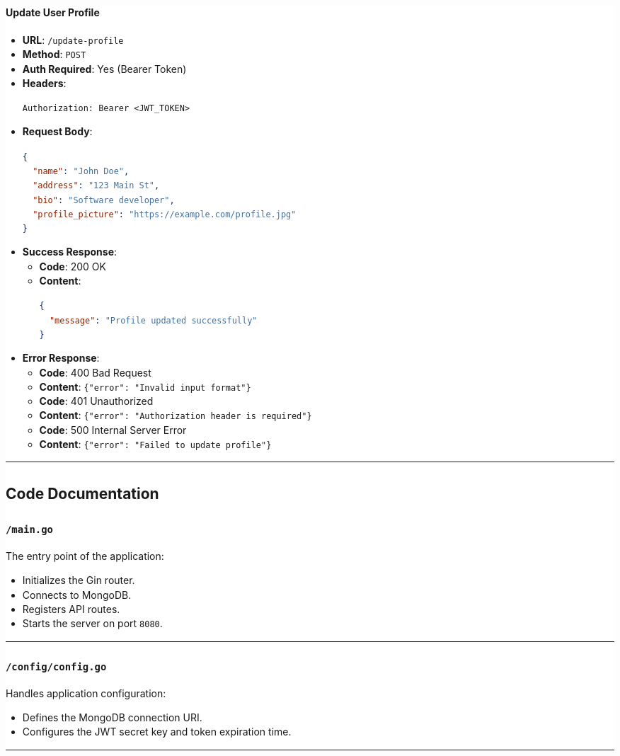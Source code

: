 #### Update User Profile
- **URL**: `/update-profile`
- **Method**: `POST`
- **Auth Required**: Yes (Bearer Token)
- **Headers**:
  ```
  Authorization: Bearer <JWT_TOKEN>
  ```
- **Request Body**:
  ```json
  {
    "name": "John Doe",
    "address": "123 Main St",
    "bio": "Software developer",
    "profile_picture": "https://example.com/profile.jpg"
  }
  ```
- **Success Response**:
  - **Code**: 200 OK
  - **Content**:
    ```json
    {
      "message": "Profile updated successfully"
    }
    ```
- **Error Response**:
  - **Code**: 400 Bad Request
  - **Content**: `{"error": "Invalid input format"}`
  - **Code**: 401 Unauthorized
  - **Content**: `{"error": "Authorization header is required"}`
  - **Code**: 500 Internal Server Error
  - **Content**: `{"error": "Failed to update profile"}`

---

## Code Documentation

### `/main.go`
The entry point of the application:
- Initializes the Gin router.
- Connects to MongoDB.
- Registers API routes.
- Starts the server on port `8080`.

---

### `/config/config.go`
Handles application configuration:
- Defines the MongoDB connection URI.
- Configures the JWT secret key and token expiration time.

---